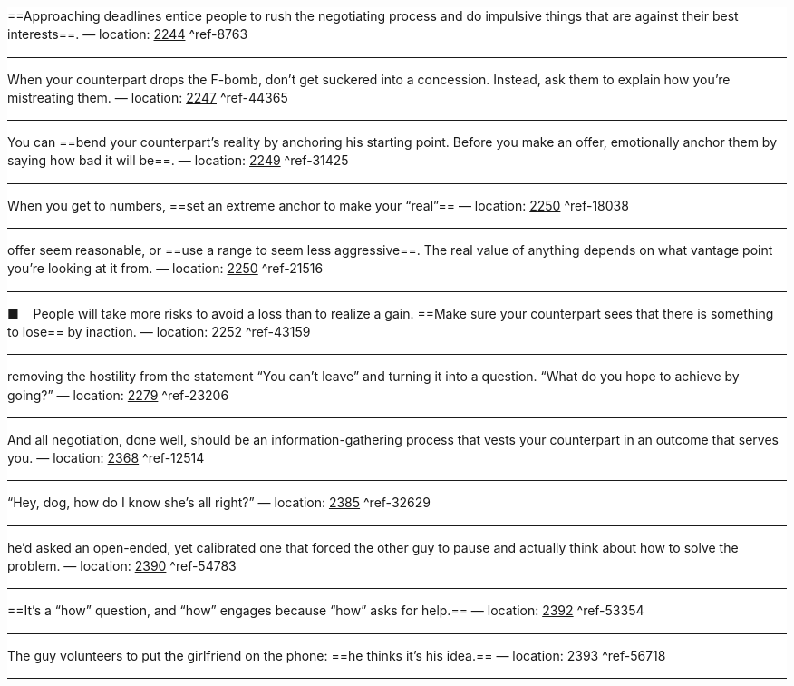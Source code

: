 ==Approaching deadlines entice people to rush the negotiating process and do impulsive things that are against their best interests==. — location: [2244](kindle://book?action=open&asin=B014DUR7L2&location=2244) ^ref-8763


---
When your counterpart drops the F-bomb, don’t get suckered into a concession. Instead, ask them to explain how you’re mistreating them. — location: [2247](kindle://book?action=open&asin=B014DUR7L2&location=2247) ^ref-44365

---
You can ==bend your counterpart’s reality by anchoring his starting point. Before you make an offer, emotionally anchor them by saying how bad it will be==. — location: [2249](kindle://book?action=open&asin=B014DUR7L2&location=2249) ^ref-31425

---
When you get to numbers, ==set an extreme anchor to make your “real”== — location: [2250](kindle://book?action=open&asin=B014DUR7L2&location=2250) ^ref-18038

---
offer seem reasonable, or ==use a range to seem less aggressive==. The real value of anything depends on what vantage point you’re looking at it from. — location: [2250](kindle://book?action=open&asin=B014DUR7L2&location=2250) ^ref-21516

---
■    People will take more risks to avoid a loss than to realize a gain. ==Make sure your counterpart sees that there is something to lose== by inaction. — location: [2252](kindle://book?action=open&asin=B014DUR7L2&location=2252) ^ref-43159

---
removing the hostility from the statement “You can’t leave” and turning it into a question. “What do you hope to achieve by going?” — location: [2279](kindle://book?action=open&asin=B014DUR7L2&location=2279) ^ref-23206

---
And all negotiation, done well, should be an information-gathering process that vests your counterpart in an outcome that serves you. — location: [2368](kindle://book?action=open&asin=B014DUR7L2&location=2368) ^ref-12514

---
“Hey, dog, how do I know she’s all right?” — location: [2385](kindle://book?action=open&asin=B014DUR7L2&location=2385) ^ref-32629

---
he’d asked an open-ended, yet calibrated one that forced the other guy to pause and actually think about how to solve the problem. — location: [2390](kindle://book?action=open&asin=B014DUR7L2&location=2390) ^ref-54783

---
==It’s a “how” question, and “how” engages because “how” asks for help.== — location: [2392](kindle://book?action=open&asin=B014DUR7L2&location=2392) ^ref-53354

---
The guy volunteers to put the girlfriend on the phone: ==he thinks it’s his idea.== — location: [2393](kindle://book?action=open&asin=B014DUR7L2&location=2393) ^ref-56718

---